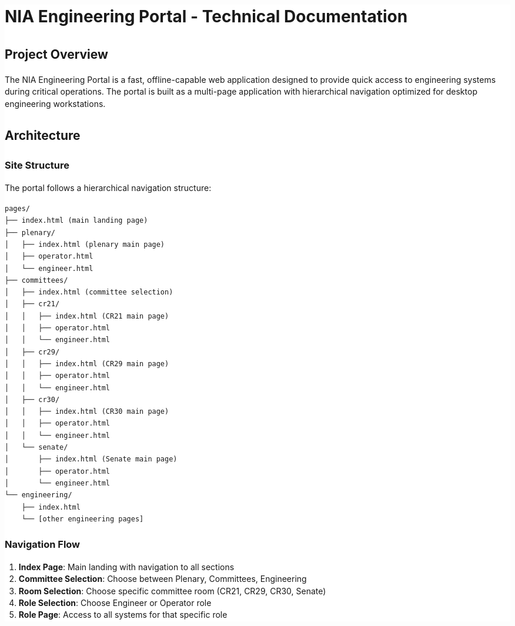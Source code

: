 # NIA Engineering Portal - Technical Documentation

## Project Overview

The NIA Engineering Portal is a fast, offline-capable web application designed to provide quick access to engineering systems during critical operations. The portal is built as a multi-page application with hierarchical navigation optimized for desktop engineering workstations.

## Architecture

### Site Structure

The portal follows a hierarchical navigation structure:

```
pages/
├── index.html (main landing page)
├── plenary/
│   ├── index.html (plenary main page)
│   ├── operator.html
│   └── engineer.html
├── committees/
│   ├── index.html (committee selection)
│   ├── cr21/
│   │   ├── index.html (CR21 main page)
│   │   ├── operator.html
│   │   └── engineer.html
│   ├── cr29/
│   │   ├── index.html (CR29 main page)
│   │   ├── operator.html
│   │   └── engineer.html
│   ├── cr30/
│   │   ├── index.html (CR30 main page)
│   │   ├── operator.html
│   │   └── engineer.html
│   └── senate/
│       ├── index.html (Senate main page)
│       ├── operator.html
│       └── engineer.html
└── engineering/
    ├── index.html
    └── [other engineering pages]
```

### Navigation Flow

1. **Index Page**: Main landing with navigation to all sections
2. **Committee Selection**: Choose between Plenary, Committees, Engineering
3. **Room Selection**: Choose specific committee room (CR21, CR29, CR30, Senate)
4. **Role Selection**: Choose Engineer or Operator role
5. **Role Page**: Access to all systems for that specific role
